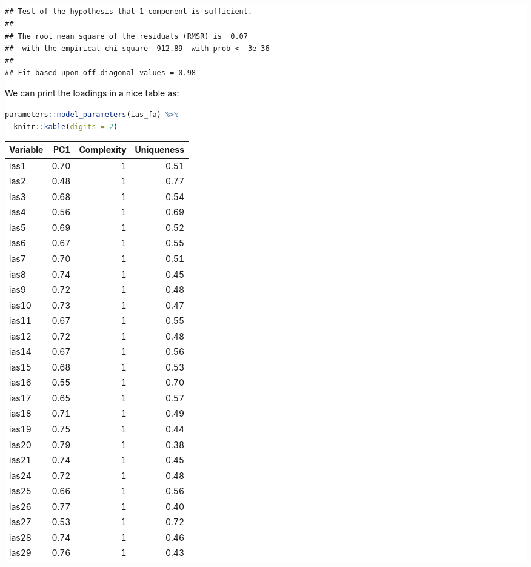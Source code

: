     ## Test of the hypothesis that 1 component is sufficient.
    ## 
    ## The root mean square of the residuals (RMSR) is  0.07 
    ##  with the empirical chi square  912.89  with prob <  3e-36 
    ## 
    ## Fit based upon off diagonal values = 0.98

We can print the loadings in a nice table as:

``` r
parameters::model_parameters(ias_fa) %>% 
  knitr::kable(digits = 2)
```

| Variable |  PC1 | Complexity | Uniqueness |
|:---------|-----:|-----------:|-----------:|
| ias1     | 0.70 |          1 |       0.51 |
| ias2     | 0.48 |          1 |       0.77 |
| ias3     | 0.68 |          1 |       0.54 |
| ias4     | 0.56 |          1 |       0.69 |
| ias5     | 0.69 |          1 |       0.52 |
| ias6     | 0.67 |          1 |       0.55 |
| ias7     | 0.70 |          1 |       0.51 |
| ias8     | 0.74 |          1 |       0.45 |
| ias9     | 0.72 |          1 |       0.48 |
| ias10    | 0.73 |          1 |       0.47 |
| ias11    | 0.67 |          1 |       0.55 |
| ias12    | 0.72 |          1 |       0.48 |
| ias14    | 0.67 |          1 |       0.56 |
| ias15    | 0.68 |          1 |       0.53 |
| ias16    | 0.55 |          1 |       0.70 |
| ias17    | 0.65 |          1 |       0.57 |
| ias18    | 0.71 |          1 |       0.49 |
| ias19    | 0.75 |          1 |       0.44 |
| ias20    | 0.79 |          1 |       0.38 |
| ias21    | 0.74 |          1 |       0.45 |
| ias24    | 0.72 |          1 |       0.48 |
| ias25    | 0.66 |          1 |       0.56 |
| ias26    | 0.77 |          1 |       0.40 |
| ias27    | 0.53 |          1 |       0.72 |
| ias28    | 0.74 |          1 |       0.46 |
| ias29    | 0.76 |          1 |       0.43 |